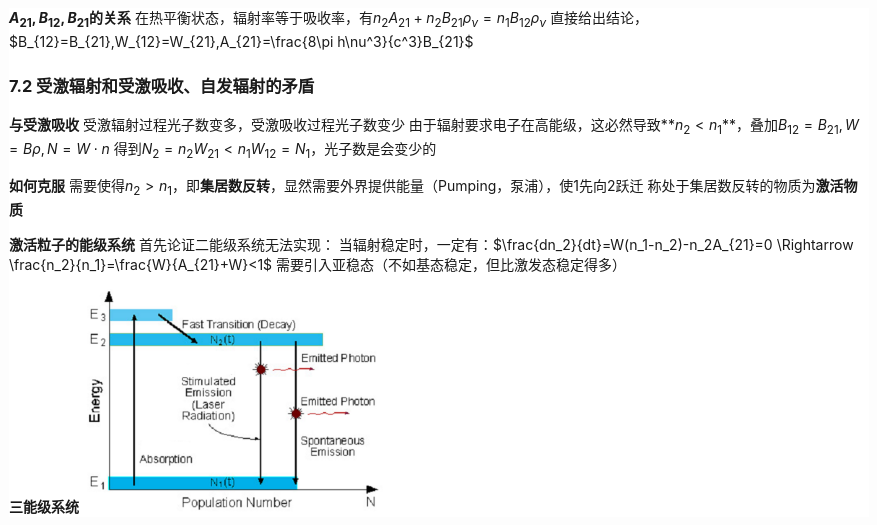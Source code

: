 **$A_{21},B_{12},B_{21}$的关系**
在热平衡状态，辐射率等于吸收率，有$n_2A_{21}+n_2B_{21}\rho_{\nu}=n_1B_{12}\rho_\nu$
直接给出结论，$B_{12}=B_{21},W_{12}=W_{21},A_{21}=\frac{8\pi h\nu^3}{c^3}B_{21}$

### 7.2 受激辐射和受激吸收、自发辐射的矛盾

**与受激吸收**
受激辐射过程光子数变多，受激吸收过程光子数变少
由于辐射要求电子在高能级，这必然导致**$n_2<n_1$**，叠加$B_{12}=B_{21},W=B\rho,N=W\cdot n$
得到$N_2=n_2W_{21}<n_1W_{12}=N_1$，光子数是会变少的

**如何克服**
需要使得$n_2>n_1$，即**集居数反转**，显然需要外界提供能量（Pumping，泵浦），使1先向2跃迁
称处于集居数反转的物质为**激活物质**

**激活粒子的能级系统**
首先论证二能级系统无法实现：
当辐射稳定时，一定有：$\frac{dn_2}{dt}=W(n_1-n_2)-n_2A_{21}=0 \Rightarrow \frac{n_2}{n_1}=\frac{W}{A_{21}+W}<1$
需要引入亚稳态（不如基态稳定，但比激发态稳定得多）

**三能级系统**
<img src="Pictures/MedicalPhysica_61.png" width="300">
